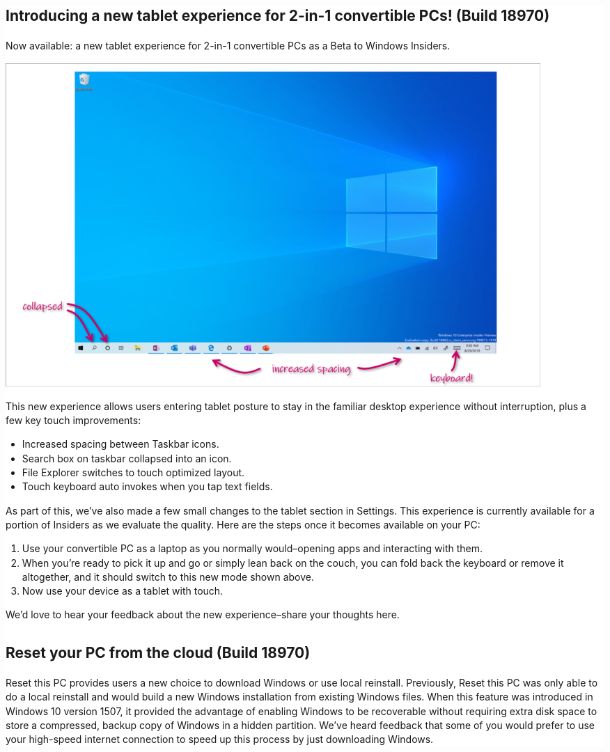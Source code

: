 ## Introducing a new tablet experience for 2-in-1 convertible PCs! (Build 18970)

Now available: a new tablet experience for 2-in-1 convertible PCs as a Beta to Windows Insiders. 

![tablet experience](images/18970-1.png "a new tablet experience for 2-in-1 convertible PCs")

This new experience allows users entering tablet posture to stay in the familiar desktop experience without interruption, plus a few key touch improvements:
* Increased spacing between Taskbar icons.
* Search box on taskbar collapsed into an icon.
* File Explorer switches to touch optimized layout.
* Touch keyboard auto invokes when you tap text fields.

As part of this, we’ve also made a few small changes to the tablet section in Settings.
This experience is currently available for a portion of Insiders as we evaluate the quality. Here are the steps once it becomes available on your PC:
1. Use your convertible PC as a laptop as you normally would–opening apps and interacting with them.
2. When you’re ready to pick it up and go or simply lean back on the couch, you can fold back the keyboard or remove it altogether, and it should switch to this new mode shown above.
3. Now use your device as a tablet with touch.

We’d love to hear your feedback about the new experience–share your thoughts here.

## Reset your PC from the cloud (Build 18970)
Reset this PC provides users a new choice to download Windows or use local reinstall. Previously, Reset this PC was only able to do a local reinstall and would build a new Windows installation from existing Windows files. When this feature was introduced in Windows 10 version 1507, it provided the advantage of enabling Windows to be recoverable without requiring extra disk space to store a compressed, backup copy of Windows in a hidden partition. We’ve heard feedback that some of you would prefer to use your high-speed internet connection to speed up this process by just downloading Windows.
